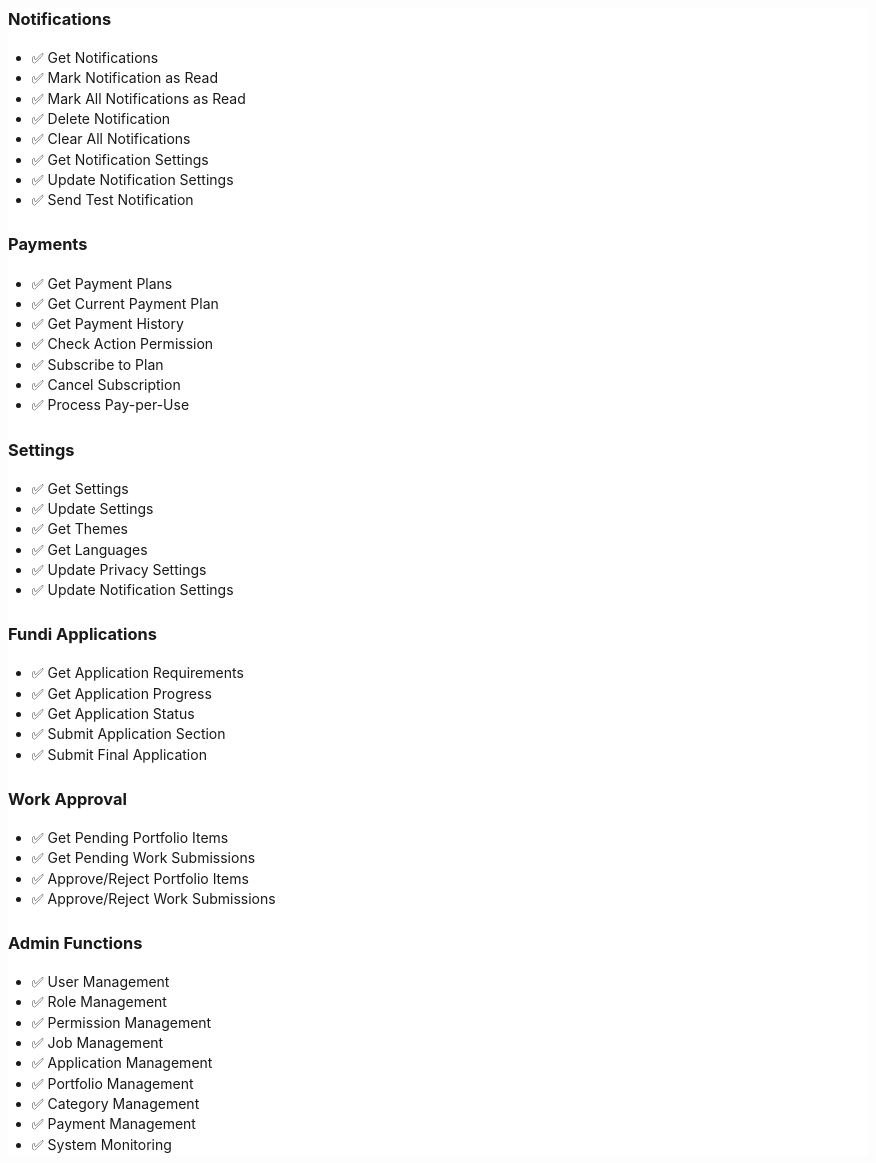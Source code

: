 ### Notifications
- ✅ Get Notifications
- ✅ Mark Notification as Read
- ✅ Mark All Notifications as Read
- ✅ Delete Notification
- ✅ Clear All Notifications
- ✅ Get Notification Settings
- ✅ Update Notification Settings
- ✅ Send Test Notification

### Payments
- ✅ Get Payment Plans
- ✅ Get Current Payment Plan
- ✅ Get Payment History
- ✅ Check Action Permission
- ✅ Subscribe to Plan
- ✅ Cancel Subscription
- ✅ Process Pay-per-Use

### Settings
- ✅ Get Settings
- ✅ Update Settings
- ✅ Get Themes
- ✅ Get Languages
- ✅ Update Privacy Settings
- ✅ Update Notification Settings

### Fundi Applications
- ✅ Get Application Requirements
- ✅ Get Application Progress
- ✅ Get Application Status
- ✅ Submit Application Section
- ✅ Submit Final Application

### Work Approval
- ✅ Get Pending Portfolio Items
- ✅ Get Pending Work Submissions
- ✅ Approve/Reject Portfolio Items
- ✅ Approve/Reject Work Submissions

### Admin Functions
- ✅ User Management
- ✅ Role Management
- ✅ Permission Management
- ✅ Job Management
- ✅ Application Management
- ✅ Portfolio Management
- ✅ Category Management
- ✅ Payment Management
- ✅ System Monitoring
